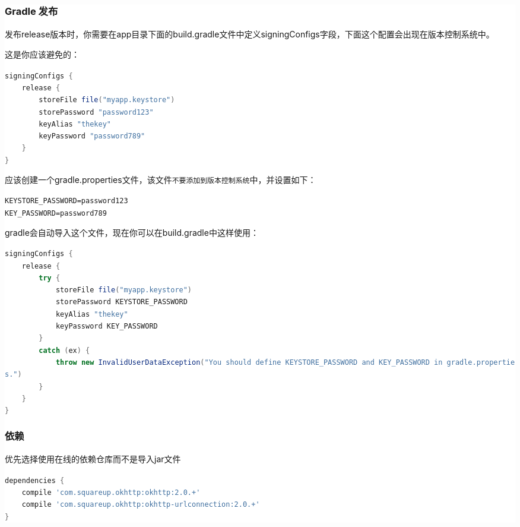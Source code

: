 
### Gradle 发布

发布release版本时，你需要在app目录下面的build.gradle文件中定义signingConfigs字段，下面这个配置会出现在版本控制系统中。

这是你应该避免的：
```gradle
signingConfigs {  
    release {  
        storeFile file("myapp.keystore")  
        storePassword "password123"  
        keyAlias "thekey"  
        keyPassword "password789"  
    }  
}
```
应该创建一个gradle.properties文件，该文件`不要添加到版本控制系统`中，并设置如下：
```
KEYSTORE_PASSWORD=password123
KEY_PASSWORD=password789
```
gradle会自动导入这个文件，现在你可以在build.gradle中这样使用：
```gradle
signingConfigs {  
    release {  
        try {  
            storeFile file("myapp.keystore")  
            storePassword KEYSTORE_PASSWORD  
            keyAlias "thekey"  
            keyPassword KEY_PASSWORD  
        }  
        catch (ex) {  
            throw new InvalidUserDataException("You should define KEYSTORE_PASSWORD and KEY_PASSWORD in gradle.properties.")  
        }  
    }  
}  
```

### 依赖

优先选择使用在线的依赖仓库而不是导入jar文件

```gradle
dependencies {    
    compile 'com.squareup.okhttp:okhttp:2.0.+'  
    compile 'com.squareup.okhttp:okhttp-urlconnection:2.0.+'  
}  
```